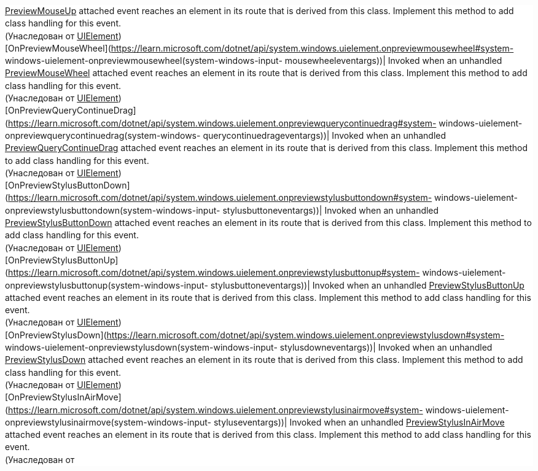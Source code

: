 [PreviewMouseUp](https://learn.microsoft.com/dotnet/api/system.windows.input.mouse.previewmouseup)
attached event reaches an element in its route that is derived from this
class. Implement this method to add class handling for this event.  
(Унаследован от
[UIElement](https://learn.microsoft.com/dotnet/api/system.windows.uielement))  
[OnPreviewMouseWheel](https://learn.microsoft.com/dotnet/api/system.windows.uielement.onpreviewmousewheel#system-
windows-uielement-onpreviewmousewheel\(system-windows-input-
mousewheeleventargs\))| Invoked when an unhandled
[PreviewMouseWheel](https://learn.microsoft.com/dotnet/api/system.windows.input.mouse.previewmousewheel)
attached event reaches an element in its route that is derived from this
class. Implement this method to add class handling for this event.  
(Унаследован от
[UIElement](https://learn.microsoft.com/dotnet/api/system.windows.uielement))  
[OnPreviewQueryContinueDrag](https://learn.microsoft.com/dotnet/api/system.windows.uielement.onpreviewquerycontinuedrag#system-
windows-uielement-onpreviewquerycontinuedrag\(system-windows-
querycontinuedrageventargs\))| Invoked when an unhandled
[PreviewQueryContinueDrag](https://learn.microsoft.com/dotnet/api/system.windows.dragdrop.previewquerycontinuedrag)
attached event reaches an element in its route that is derived from this
class. Implement this method to add class handling for this event.  
(Унаследован от
[UIElement](https://learn.microsoft.com/dotnet/api/system.windows.uielement))  
[OnPreviewStylusButtonDown](https://learn.microsoft.com/dotnet/api/system.windows.uielement.onpreviewstylusbuttondown#system-
windows-uielement-onpreviewstylusbuttondown\(system-windows-input-
stylusbuttoneventargs\))| Invoked when an unhandled
[PreviewStylusButtonDown](https://learn.microsoft.com/dotnet/api/system.windows.input.stylus.previewstylusbuttondown)
attached event reaches an element in its route that is derived from this
class. Implement this method to add class handling for this event.  
(Унаследован от
[UIElement](https://learn.microsoft.com/dotnet/api/system.windows.uielement))  
[OnPreviewStylusButtonUp](https://learn.microsoft.com/dotnet/api/system.windows.uielement.onpreviewstylusbuttonup#system-
windows-uielement-onpreviewstylusbuttonup\(system-windows-input-
stylusbuttoneventargs\))| Invoked when an unhandled
[PreviewStylusButtonUp](https://learn.microsoft.com/dotnet/api/system.windows.input.stylus.previewstylusbuttonup)
attached event reaches an element in its route that is derived from this
class. Implement this method to add class handling for this event.  
(Унаследован от
[UIElement](https://learn.microsoft.com/dotnet/api/system.windows.uielement))  
[OnPreviewStylusDown](https://learn.microsoft.com/dotnet/api/system.windows.uielement.onpreviewstylusdown#system-
windows-uielement-onpreviewstylusdown\(system-windows-input-
stylusdowneventargs\))| Invoked when an unhandled
[PreviewStylusDown](https://learn.microsoft.com/dotnet/api/system.windows.input.stylus.previewstylusdown)
attached event reaches an element in its route that is derived from this
class. Implement this method to add class handling for this event.  
(Унаследован от
[UIElement](https://learn.microsoft.com/dotnet/api/system.windows.uielement))  
[OnPreviewStylusInAirMove](https://learn.microsoft.com/dotnet/api/system.windows.uielement.onpreviewstylusinairmove#system-
windows-uielement-onpreviewstylusinairmove\(system-windows-input-
styluseventargs\))| Invoked when an unhandled
[PreviewStylusInAirMove](https://learn.microsoft.com/dotnet/api/system.windows.input.stylus.previewstylusinairmove)
attached event reaches an element in its route that is derived from this
class. Implement this method to add class handling for this event.  
(Унаследован от